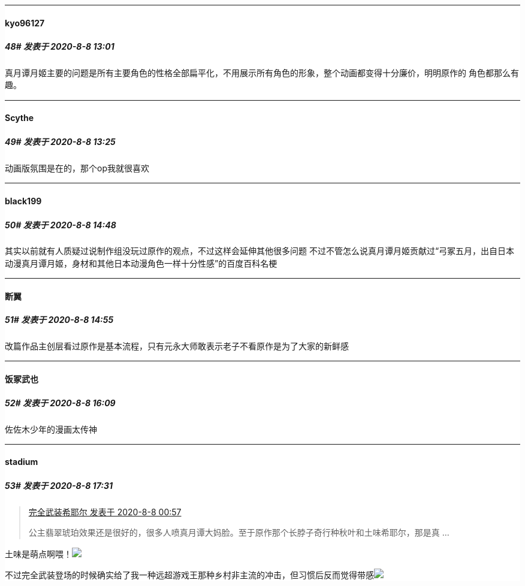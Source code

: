 
-----

####  kyo96127  
##### 48#       发表于 2020-8-8 13:01


真月谭月姬主要的问题是所有主要角色的性格全部扁平化，不用展示所有角色的形象，整个动画都变得十分廉价，明明原作的 角色都那么有趣。


-----

####  Scythe  
##### 49#       发表于 2020-8-8 13:25


动画版氛围是在的，那个op我就很喜欢


-----

####  black199  
##### 50#       发表于 2020-8-8 14:48


其实以前就有人质疑过说制作组没玩过原作的观点，不过这样会延伸其他很多问题 不过不管怎么说真月谭月姬贡献过“弓冢五月，出自日本动漫真月谭月姬，身材和其他日本动漫角色一样十分性感”的百度百科名梗


-----

####  断翼  
##### 51#       发表于 2020-8-8 14:55


改篇作品主创层看过原作是基本流程，只有元永大师敢表示老子不看原作是为了大家的新鲜感


-----

####  饭冢武也  
##### 52#       发表于 2020-8-8 16:09


佐佐木少年的漫画太传神


-----

####  stadium  
##### 53#       发表于 2020-8-8 17:31


<blockquote><a href="httphttps://bbs.saraba1st.com/2b/forum.php?mod=redirect&amp;goto=findpost&amp;pid=48355534&amp;ptid=1953520" target="_blank">完全武装希耶尔 发表于 2020-8-8 00:57</a>

公主翡翠琥珀效果还是很好的，很多人喷真月谭大妈脸。至于原作那个长脖子奇行种秋叶和土味希耶尔，那是真 ...</blockquote>
土味是萌点啊喂！<img src="https://static.saraba1st.com/image/smiley/face2017/131.png" referrerpolicy="no-referrer">

不过完全武装登场的时候确实给了我一种远超游戏王那种乡村非主流的冲击，但习惯后反而觉得带感<img src="https://static.saraba1st.com/image/smiley/face2017/067.png" referrerpolicy="no-referrer">
